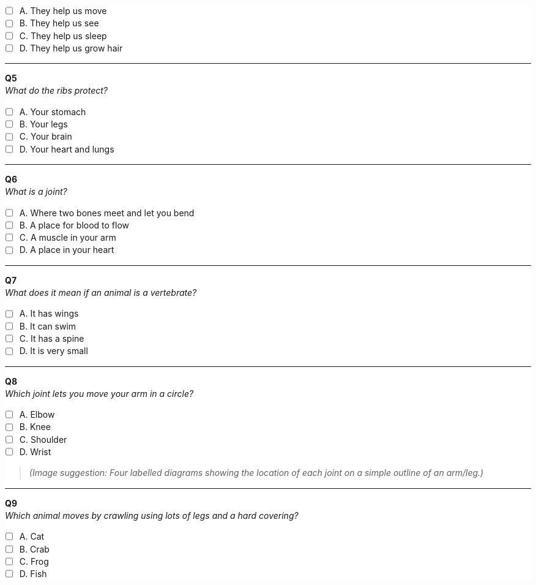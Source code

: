 - [ ] A. They help us move  
- [ ] B. They help us see  
- [ ] C. They help us sleep  
- [ ] D. They help us grow hair

---

**Q5**  
_What do the ribs protect?_

- [ ] A. Your stomach  
- [ ] B. Your legs  
- [ ] C. Your brain  
- [ ] D. Your heart and lungs

---

**Q6**  
_What is a joint?_

- [ ] A. Where two bones meet and let you bend  
- [ ] B. A place for blood to flow  
- [ ] C. A muscle in your arm  
- [ ] D. A place in your heart

---

**Q7**  
_What does it mean if an animal is a vertebrate?_

- [ ] A. It has wings  
- [ ] B. It can swim  
- [ ] C. It has a spine  
- [ ] D. It is very small

---

**Q8**  
_Which joint lets you move your arm in a circle?_

- [ ] A. Elbow  
- [ ] B. Knee  
- [ ] C. Shoulder  
- [ ] D. Wrist

> *(Image suggestion: Four labelled diagrams showing the location of each joint on a simple outline of an arm/leg.)*

---

**Q9**  
_Which animal moves by crawling using lots of legs and a hard covering?_

- [ ] A. Cat  
- [ ] B. Crab  
- [ ] C. Frog  
- [ ] D. Fish
